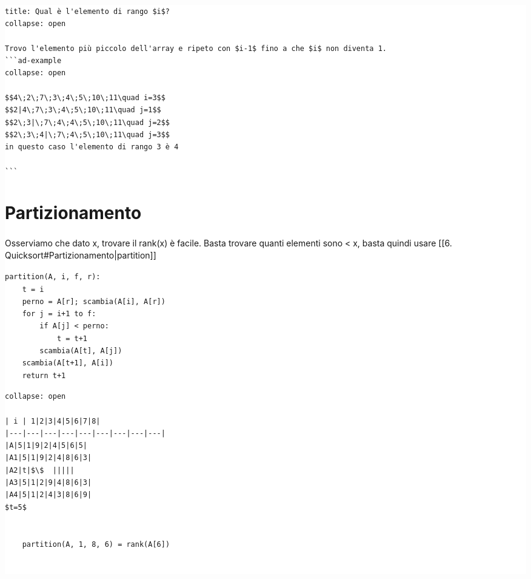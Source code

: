 ``````ad-question
title: Qual è l'elemento di rango $i$?
collapse: open

Trovo l'elemento più piccolo dell'array e ripeto con $i-1$ fino a che $i$ non diventa 1.
```ad-example
collapse: open

$$4\;2\;7\;3\;4\;5\;10\;11\quad i=3$$
$$2|4\;7\;3\;4\;5\;10\;11\quad j=1$$
$$2\;3|\;7\;4\;4\;5\;10\;11\quad j=2$$
$$2\;3\;4|\;7\;4\;5\;10\;11\quad j=3$$
in questo caso l'elemento di rango 3 è 4

```

``````

# Partizionamento

Osserviamo che dato x, trovare il rank(x) è facile. Basta trovare quanti elementi sono < x, basta quindi usare [[6. Quicksort#Partizionamento|partition]]

	partition(A, i, f, r):
		t = i
		perno = A[r]; scambia(A[i], A[r])
		for j = i+1 to f:
			if A[j] < perno:
				t = t+1
			scambia(A[t], A[j])
		scambia(A[t+1], A[i])
		return t+1


```ad-example
collapse: open

| i | 1|2|3|4|5|6|7|8|
|---|---|---|---|---|---|---|---|---|
|A|5|1|9|2|4|5|6|5|
|A1|5|1|9|2|4|8|6|3|
|A2|t|$\$  |||||
|A3|5|1|2|9|4|8|6|3|
|A4|5|1|2|4|3|8|6|9|
$t=5$


	partition(A, 1, 8, 6) = rank(A[6])



```
